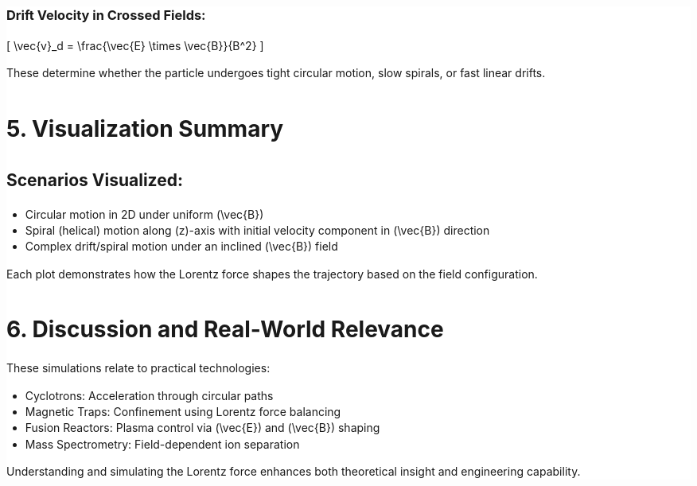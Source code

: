 ### Drift Velocity in Crossed Fields:

\[ \vec{v}_d = \frac{\vec{E} \times \vec{B}}{B^2} \]

These determine whether the particle undergoes tight circular motion, slow spirals, or fast linear drifts.

# 5. Visualization Summary

## Scenarios Visualized:

- Circular motion in 2D under uniform \(\vec{B}\)
- Spiral (helical) motion along \(z\)-axis with initial velocity component in \(\vec{B}\) direction
- Complex drift/spiral motion under an inclined \(\vec{B}\) field

Each plot demonstrates how the Lorentz force shapes the trajectory based on the field configuration.

# 6. Discussion and Real-World Relevance

These simulations relate to practical technologies:

- Cyclotrons: Acceleration through circular paths
- Magnetic Traps: Confinement using Lorentz force balancing
- Fusion Reactors: Plasma control via \(\vec{E}\) and \(\vec{B}\) shaping
- Mass Spectrometry: Field-dependent ion separation

Understanding and simulating the Lorentz force enhances both theoretical insight and engineering capability.